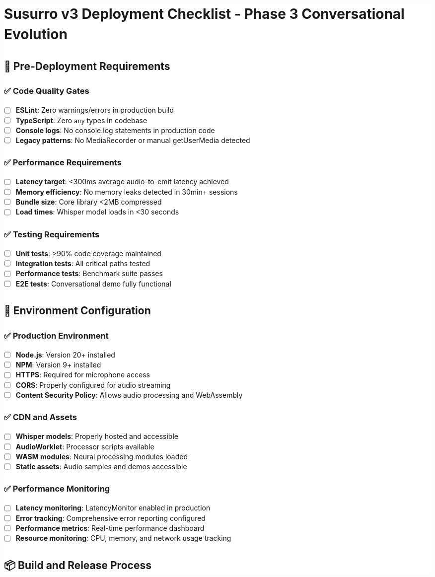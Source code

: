 # Susurro v3 Deployment Checklist - Phase 3 Conversational Evolution

## 🚨 Pre-Deployment Requirements

### ✅ Code Quality Gates
- [ ] **ESLint**: Zero warnings/errors in production build
- [ ] **TypeScript**: Zero `any` types in codebase
- [ ] **Console logs**: No console.log statements in production code
- [ ] **Legacy patterns**: No MediaRecorder or manual getUserMedia detected

### ✅ Performance Requirements  
- [ ] **Latency target**: <300ms average audio-to-emit latency achieved
- [ ] **Memory efficiency**: No memory leaks detected in 30min+ sessions
- [ ] **Bundle size**: Core library <2MB compressed
- [ ] **Load times**: Whisper model loads in <30 seconds

### ✅ Testing Requirements
- [ ] **Unit tests**: >90% code coverage maintained
- [ ] **Integration tests**: All critical paths tested
- [ ] **Performance tests**: Benchmark suite passes
- [ ] **E2E tests**: Conversational demo fully functional

## 🔧 Environment Configuration

### ✅ Production Environment
- [ ] **Node.js**: Version 20+ installed
- [ ] **NPM**: Version 9+ installed  
- [ ] **HTTPS**: Required for microphone access
- [ ] **CORS**: Properly configured for audio streaming
- [ ] **Content Security Policy**: Allows audio processing and WebAssembly

### ✅ CDN and Assets
- [ ] **Whisper models**: Properly hosted and accessible
- [ ] **AudioWorklet**: Processor scripts available
- [ ] **WASM modules**: Neural processing modules loaded
- [ ] **Static assets**: Audio samples and demos accessible

### ✅ Performance Monitoring
- [ ] **Latency monitoring**: LatencyMonitor enabled in production
- [ ] **Error tracking**: Comprehensive error reporting configured
- [ ] **Performance metrics**: Real-time performance dashboard
- [ ] **Resource monitoring**: CPU, memory, and network usage tracking

## 📦 Build and Release Process

